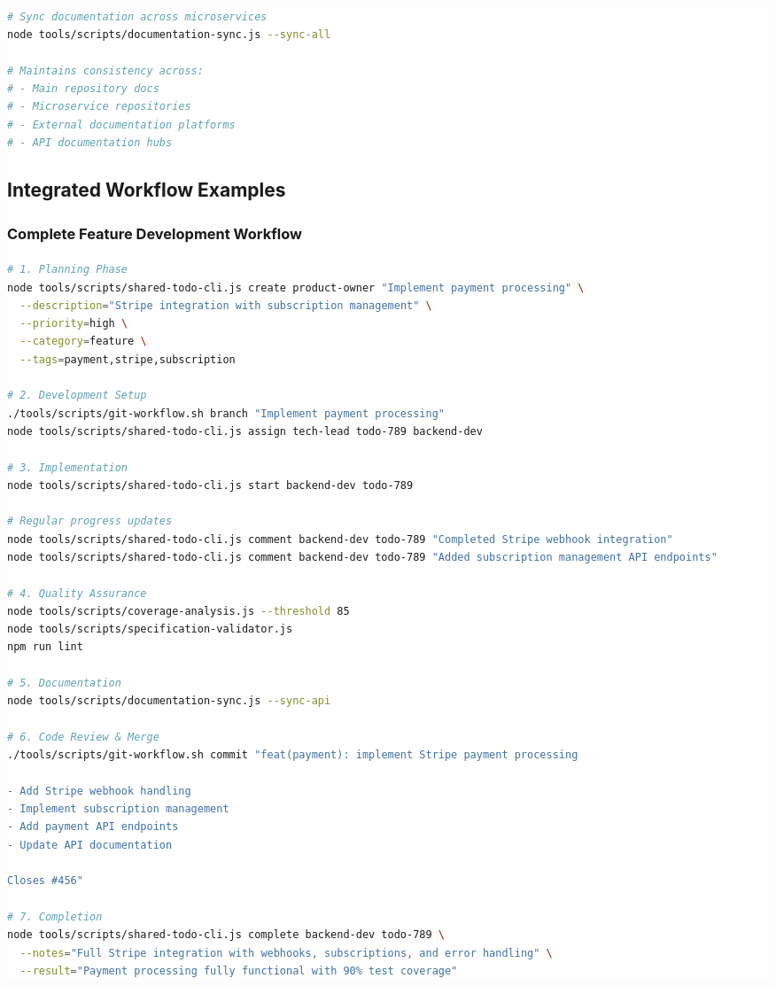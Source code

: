 ```bash
# Sync documentation across microservices
node tools/scripts/documentation-sync.js --sync-all

# Maintains consistency across:
# - Main repository docs
# - Microservice repositories
# - External documentation platforms
# - API documentation hubs
```

## Integrated Workflow Examples

### Complete Feature Development Workflow

```bash
# 1. Planning Phase
node tools/scripts/shared-todo-cli.js create product-owner "Implement payment processing" \
  --description="Stripe integration with subscription management" \
  --priority=high \
  --category=feature \
  --tags=payment,stripe,subscription

# 2. Development Setup
./tools/scripts/git-workflow.sh branch "Implement payment processing"
node tools/scripts/shared-todo-cli.js assign tech-lead todo-789 backend-dev

# 3. Implementation
node tools/scripts/shared-todo-cli.js start backend-dev todo-789

# Regular progress updates
node tools/scripts/shared-todo-cli.js comment backend-dev todo-789 "Completed Stripe webhook integration"
node tools/scripts/shared-todo-cli.js comment backend-dev todo-789 "Added subscription management API endpoints"

# 4. Quality Assurance
node tools/scripts/coverage-analysis.js --threshold 85
node tools/scripts/specification-validator.js
npm run lint

# 5. Documentation
node tools/scripts/documentation-sync.js --sync-api

# 6. Code Review & Merge
./tools/scripts/git-workflow.sh commit "feat(payment): implement Stripe payment processing

- Add Stripe webhook handling
- Implement subscription management
- Add payment API endpoints
- Update API documentation

Closes #456"

# 7. Completion
node tools/scripts/shared-todo-cli.js complete backend-dev todo-789 \
  --notes="Full Stripe integration with webhooks, subscriptions, and error handling" \
  --result="Payment processing fully functional with 90% test coverage"
```
